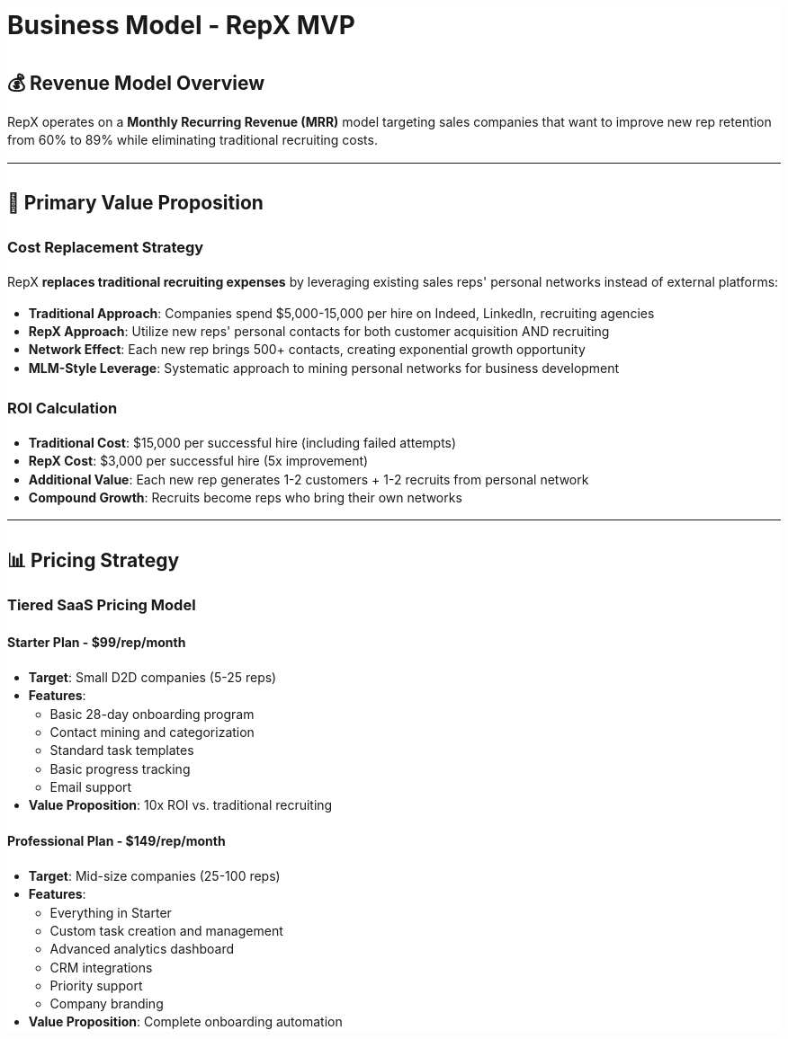 # Business Model - RepX MVP

## 💰 **Revenue Model Overview**

RepX operates on a **Monthly Recurring Revenue (MRR)** model targeting sales companies that want to improve new rep retention from 60% to 89% while eliminating traditional recruiting costs.

---

## 🎯 **Primary Value Proposition**

### **Cost Replacement Strategy**
RepX **replaces traditional recruiting expenses** by leveraging existing sales reps' personal networks instead of external platforms:

- **Traditional Approach**: Companies spend $5,000-15,000 per hire on Indeed, LinkedIn, recruiting agencies
- **RepX Approach**: Utilize new reps' personal contacts for both customer acquisition AND recruiting
- **Network Effect**: Each new rep brings 500+ contacts, creating exponential growth opportunity
- **MLM-Style Leverage**: Systematic approach to mining personal networks for business development

### **ROI Calculation**
- **Traditional Cost**: $15,000 per successful hire (including failed attempts)
- **RepX Cost**: $3,000 per successful hire (5x improvement)
- **Additional Value**: Each new rep generates 1-2 customers + 1-2 recruits from personal network
- **Compound Growth**: Recruits become reps who bring their own networks

---

## 📊 **Pricing Strategy**

### **Tiered SaaS Pricing Model**

#### **Starter Plan - $99/rep/month**
- **Target**: Small D2D companies (5-25 reps)
- **Features**: 
  - Basic 28-day onboarding program
  - Contact mining and categorization
  - Standard task templates
  - Basic progress tracking
  - Email support
- **Value Proposition**: 10x ROI vs. traditional recruiting

#### **Professional Plan - $149/rep/month**
- **Target**: Mid-size companies (25-100 reps)
- **Features**: 
  - Everything in Starter
  - Custom task creation and management
  - Advanced analytics dashboard
  - CRM integrations
  - Priority support
  - Company branding
- **Value Proposition**: Complete onboarding automation
